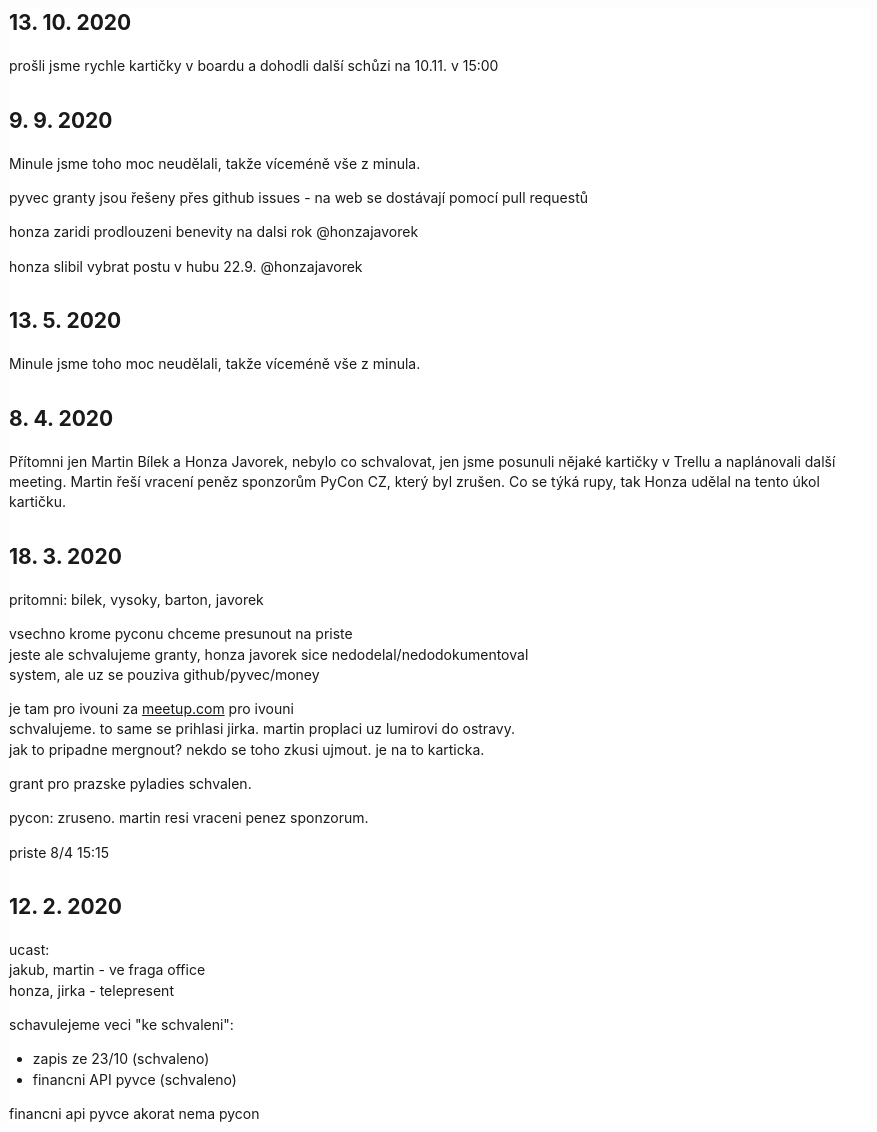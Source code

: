 ## 13. 10. 2020

prošli jsme rychle kartičky v boardu a dohodli další schůzi na 10.11. v 15:00

## 9. 9. 2020

Minule jsme toho moc neudělali, takže víceméně vše z minula.

pyvec granty jsou řešeny přes github issues - na web se dostávají pomocí pull requestů

honza zaridi prodlouzeni benevity na dalsi rok @honzajavorek

honza slibil vybrat postu v hubu 22.9. @honzajavorek

## 13. 5. 2020

Minule jsme toho moc neudělali, takže víceméně vše z minula.

## 8. 4. 2020

Přítomni jen Martin Bílek a Honza Javorek, nebylo co schvalovat, jen jsme posunuli nějaké kartičky v Trellu a naplánovali další meeting. Martin řeší vracení peněz sponzorům PyCon CZ, který byl zrušen. Co se týká rupy, tak Honza udělal na tento úkol kartičku.

## 18. 3. 2020

pritomni: bilek, vysoky, barton, javorek

vsechno krome pyconu chceme presunout na priste <br>
jeste ale schvalujeme granty, honza javorek sice nedodelal/nedodokumentoval <br>
system, ale uz se pouziva github/pyvec/money

je tam pro ivouni za [meetup.com](http://meetup.com) pro ivouni <br>
schvalujeme. to same se prihlasi jirka. martin proplaci uz lumirovi do ostravy. <br>
jak to pripadne mergnout? nekdo se toho zkusi ujmout. je na to karticka.

grant pro prazske pyladies schvalen.

pycon: zruseno. martin resi vraceni penez sponzorum.

priste 8/4 15:15

## 12. 2. 2020

ucast: <br>
jakub, martin - ve fraga office <br>
honza, jirka - telepresent

schavulejeme veci "ke schvaleni":

* zapis ze 23/10 (schvaleno)
* financni API pyvce (schvaleno)

financni api pyvce akorat nema pycon
